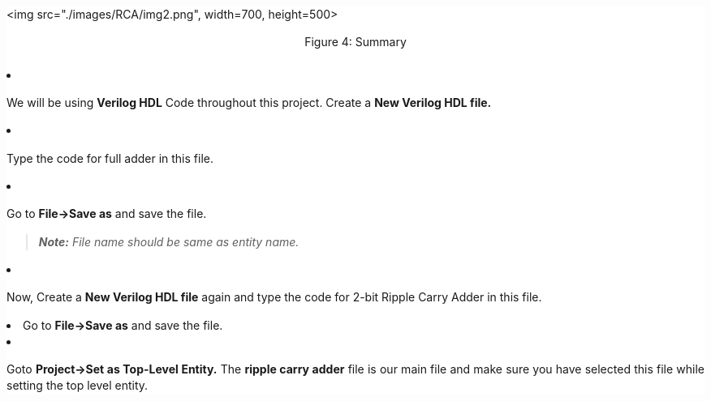   <img src="./images/RCA/img2.png", width=700, height=500>
</p> 
<center>Figure 4: Summary</center><br />

<li><p align="justify" class="main">We will be using <b>Verilog HDL</b> Code throughout this project. Create a <b>New Verilog HDL file.</b></p></li>


<li><p align="justify" class="main">Type the code for full adder in this file.</p></li>  



<li><p align="justify" class="main">Go to <b>File→Save as</b> and save the file.</p></li>

> *__Note:__ File name should be same as entity name.*

<li><p align="justify" class="main">Now, Create a <b>New Verilog HDL file</b> again and type the code for 2-bit Ripple Carry Adder in this file.</p></li>

<li>Go to <b>File→Save as</b> and save the file.</li>

<li><p align="justify" class="main">Goto <b>Project→Set as Top-Level Entity.</b> The <b>ripple carry adder</b> file is our main
file and make sure you have selected this file while setting the top level entity.</p></li>
